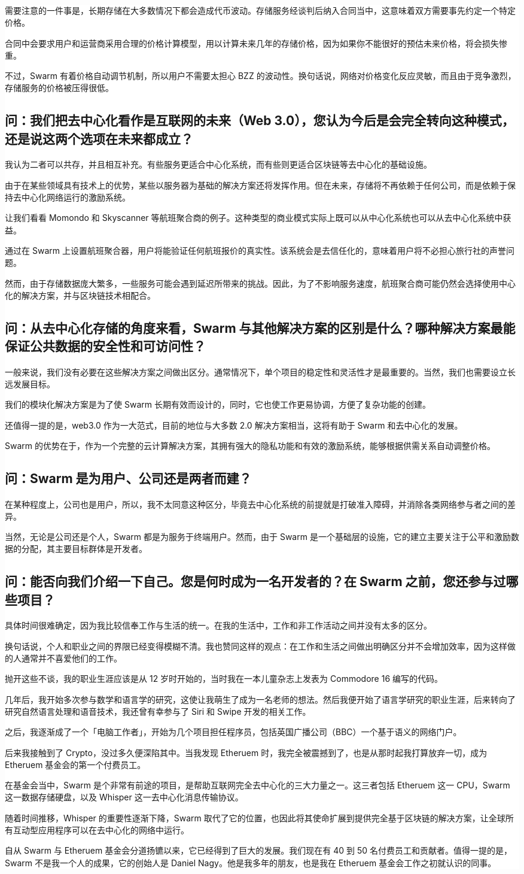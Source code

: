 需要注意的一件事是，长期存储在大多数情况下都会造成代币波动。存储服务经谈判后纳入合同当中，这意味着双方需要事先约定一个特定价格。

合同中会要求用户和运营商采用合理的价格计算模型，用以计算未来几年的存储价格，因为如果你不能很好的预估未来价格，将会损失惨重。

不过，Swarm 有着价格自动调节机制，所以用户不需要太担心 BZZ 的波动性。换句话说，网络对价格变化反应灵敏，而且由于竞争激烈，存储服务的价格被压得很低。

## 问：我们把去中心化看作是互联网的未来（Web 3.0），您认为今后是会完全转向这种模式，还是说这两个选项在未来都成立？

我认为二者可以共存，并且相互补充。有些服务更适合中心化系统，而有些则更适合区块链等去中心化的基础设施。

由于在某些领域具有技术上的优势，某些以服务器为基础的解决方案还将发挥作用。但在未来，存储将不再依赖于任何公司，而是依赖于保持去中心化网络运行的激励系统。

让我们看看 Momondo 和 Skyscanner 等航班聚合商的例子。这种类型的商业模式实际上既可以从中心化系统也可以从去中心化系统中获益。

通过在 Swarm 上设置航班聚合器，用户将能验证任何航班报价的真实性。该系统会是去信任化的，意味着用户将不必担心旅行社的声誉问题。

然而，由于存储数据庞大繁多，一些服务可能会遇到延迟所带来的挑战。因此，为了不影响服务速度，航班聚合商可能仍然会选择使用中心化的解决方案，并与区块链技术相配合。

## 问：从去中心化存储的角度来看，Swarm 与其他解决方案的区别是什么？哪种解决方案最能保证公共数据的安全性和可访问性？

一般来说，我们没有必要在这些解决方案之间做出区分。通常情况下，单个项目的稳定性和灵活性才是最重要的。当然，我们也需要设立长远发展目标。

我们的模块化解决方案是为了使 Swarm 长期有效而设计的，同时，它也使工作更易协调，方便了复杂功能的创建。

还值得一提的是，web3.0 作为一大范式，目前的地位与大多数 2.0 解决方案相当，这将有助于 Swarm 和去中心化的发展。

Swarm 的优势在于，作为一个完整的云计算解决方案，其拥有强大的隐私功能和有效的激励系统，能够根据供需关系自动调整价格。

## 问：Swarm 是为用户、公司还是两者而建？

在某种程度上，公司也是用户，所以，我不太同意这种区分，毕竟去中心化系统的前提就是打破准入障碍，并消除各类网络参与者之间的差异。

当然，无论是公司还是个人，Swarm 都是为服务于终端用户。然而，由于 Swarm 是一个基础层的设施，它的建立主要关注于公平和激励数据的分配，其主要目标群体是开发者。

## 问：能否向我们介绍一下自己。您是何时成为一名开发者的？在 Swarm 之前，您还参与过哪些项目？

具体时间很难确定，因为我比较信奉工作与生活的统一。在我的生活中，工作和非工作活动之间并没有太多的区分。

换句话说，个人和职业之间的界限已经变得模糊不清。我也赞同这样的观点：在工作和生活之间做出明确区分并不会增加效率，因为这样做的人通常并不喜爱他们的工作。

抛开这些不谈，我的职业生涯应该是从 12 岁时开始的，当时我在一本儿童杂志上发表为 Commodore 16 编写的代码。

几年后，我开始多次参与数学和语言学的研究，这使让我萌生了成为一名老师的想法。然后我便开始了语言学研究的职业生涯，后来转向了研究自然语言处理和语音技术，我还曾有幸参与了 Siri 和 Swipe 开发的相关工作。

之后，我逐渐成了一个「电脑工作者」，开始为几个项目担任程序员，包括英国广播公司（BBC）一个基于语义的网络门户。

后来我接触到了 Crypto，没过多久便深陷其中。当我发现 Etheruem 时，我完全被震撼到了，也是从那时起我打算放弃一切，成为 Etheruem 基金会的第一个付费员工。

在基金会当中，Swarm 是个非常有前途的项目，是帮助互联网完全去中心化的三大力量之一。这三者包括 Etheruem 这一 CPU，Swarm 这一数据存储硬盘，以及 Whisper 这一去中心化消息传输协议。

随着时间推移，Whisper 的重要性逐渐下降，Swarm 取代了它的位置，也因此将其使命扩展到提供完全基于区块链的解决方案，让全球所有互动型应用程序可以在去中心化的网络中运行。

自从 Swarm 与 Etheruem 基金会分道扬镳以来，它已经得到了巨大的发展。我们现在有 40 到 50 名付费员工和贡献者。值得一提的是，Swarm 不是我一个人的成果，它的创始人是 Daniel Nagy。他是我多年的朋友，也是我在 Etheruem 基金会工作之初就认识的同事。

